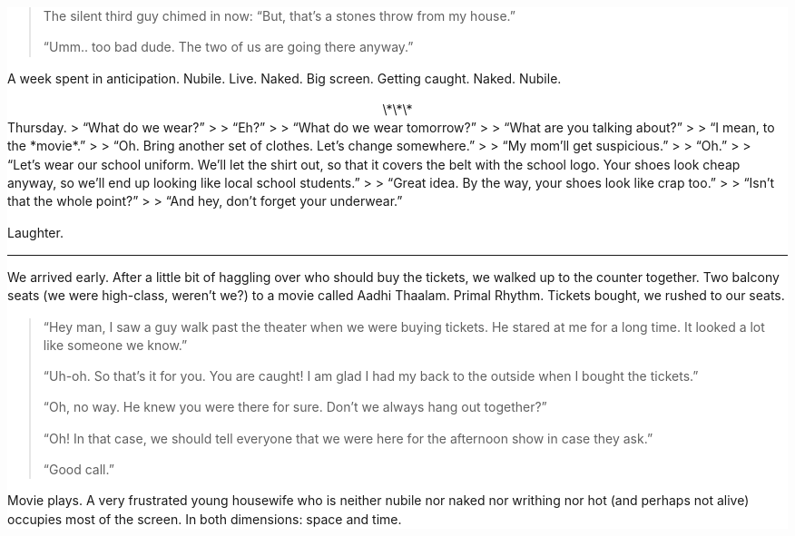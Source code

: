 > 
> The silent third guy chimed in now: “But, that’s a stones throw from my house.”
> 
> “Umm.. too bad dude. The two of us are going there anyway.”

A week spent in anticipation. Nubile. Live. Naked. Big screen. Getting caught. Naked. Nubile.

<center>\*\*\*</center>Thursday. > “What do we wear?”
> 
> “Eh?”
> 
> “What do we wear tomorrow?”
> 
> “What are you talking about?”
> 
> “I mean, to the *movie*.”
> 
> “Oh. Bring another set of clothes. Let’s change somewhere.”
> 
> “My mom’ll get suspicious.”
> 
> “Oh.”
> 
> “Let’s wear our school uniform. We’ll let the shirt out, so that it covers the belt with the school logo. Your shoes look cheap anyway, so we’ll end up looking like local school students.”
> 
> “Great idea. By the way, your shoes look like crap too.”
> 
> “Isn’t that the whole point?”
> 
> “And hey, don’t forget your underwear.”

Laughter.

---

We arrived early. After a little bit of haggling over who should buy the tickets, we walked up to the counter together. Two balcony seats (we were high-class, weren’t we?) to a movie called Aadhi Thaalam. Primal Rhythm. Tickets bought, we rushed to our seats.

> “Hey man, I saw a guy walk past the theater when we were buying tickets. He stared at me for a long time. It looked a lot like someone we know.”
> 
> “Uh-oh. So that’s it for you. You are caught! I am glad I had my back to the outside when I bought the tickets.”
> 
> “Oh, no way. He knew you were there for sure. Don’t we always hang out together?”
> 
> “Oh! In that case, we should tell everyone that we were here for the afternoon show in case they ask.”
> 
> “Good call.”

Movie plays. A very frustrated young housewife who is neither nubile nor naked nor writhing nor hot (and perhaps not alive) occupies most of the screen. In both dimensions: space and time.

